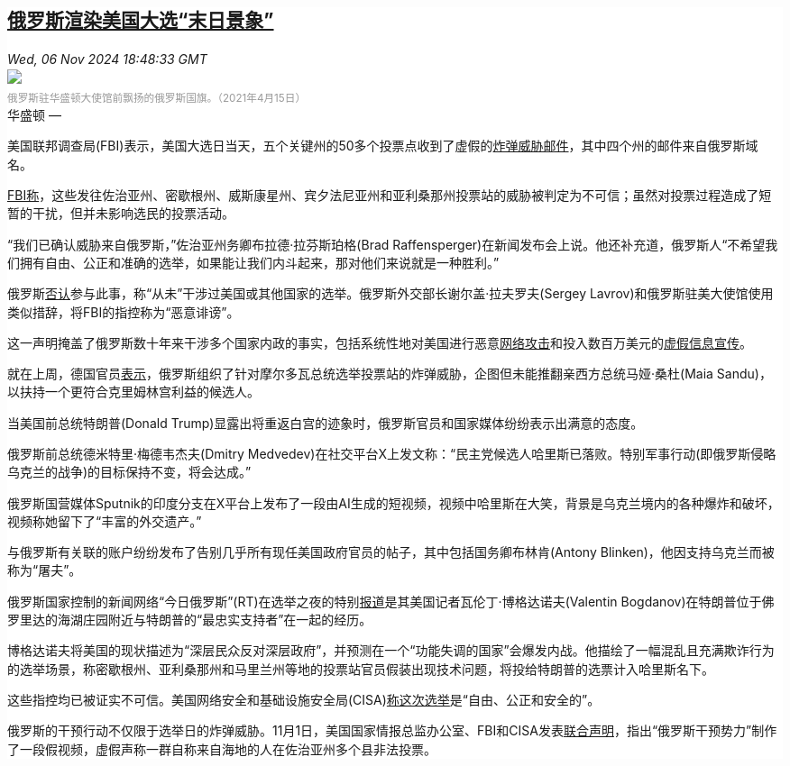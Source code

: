 
[俄罗斯渲染美国大选“末日景象”](https://www.voachinese.com/a/russia-us-elections-20241106/7854017.html)
------

<div><i>Wed, 06 Nov 2024 18:48:33 GMT</i></div><img src="https://images.weserv.nl?url=gdb.voanews.com/0CE13604-6A59-4406-828C-F0C02BD1AC8B_cx0_cy10_cw0_r1_s_w900.jpg" width="100%"><div><small style="color: #999;">俄罗斯驻华盛顿大使馆前飘扬的俄罗斯国旗。（2021年4月15日）</small></div>华盛顿 — <p style="text-align:start">美国联邦调查局(FBI)表示，美国大选日当天，五个关键州的50多个投票点收到了虚假的<a href="https://www.nbcnews.com/politics/2024-election/hoax-bomb-threats-made-dozens-polling-locations-swing-states-rcna178889" target="_blank">炸弹威胁邮件</a>，其中四个州的邮件来自俄罗斯域名。</p><p style="text-align:start"><a href="https://www.fbi.gov/news/press-releases/fbi-statement-on-bomb-threats-to-polling-locations" target="_blank">FBI称</a>，这些发往佐治亚州、密歇根州、威斯康星州、宾夕法尼亚州和亚利桑那州投票站的威胁被判定为不可信；虽然对投票过程造成了短暂的干扰，但并未影响选民的投票活动。</p><p style="text-align:start">“我们已确认威胁来自俄罗斯，”佐治亚州务卿布拉德·拉芬斯珀格(Brad Raffensperger)在新闻发布会上说。他还补充道，俄罗斯人“不希望我们拥有自由、公正和准确的选举，如果能让我们内斗起来，那对他们来说就是一种胜利。”</p><p style="text-align:start">俄罗斯<a href="https://ria.ru/20241106/posolstvo-1982073148.html" target="_blank">否认</a>参与此事，称“从未”干涉过美国或其他国家的选举。俄罗斯外交部长谢尔盖·拉夫罗夫(Sergey Lavrov)和俄罗斯驻美大使馆使用类似措辞，将FBI的指控称为“恶意诽谤”。</p><p style="text-align:start">这一声明掩盖了俄罗斯数十年来干涉多个国家内政的事实，包括系统性地对美国进行恶意<a href="https://www.csis.org/programs/strategic-technologies-program/significant-cyber-incidents" target="_blank">网络攻击</a>和投入数百万美元的<a href="https://www.justice.gov/opa/pr/justice-department-disrupts-covert-russian-government-sponsored-foreign-malign-influence" target="_blank">虚假信息宣传</a>。</p><p style="text-align:start">就在上周，德国官员<a href="https://www.theguardian.com/world/2024/nov/04/moldova-president-maia-sandu-wins-western-praise-for-election-triumph" target="_blank">表示</a>，俄罗斯组织了针对摩尔多瓦总统选举投票站的炸弹威胁，企图但未能推翻亲西方总统马娅·桑杜(Maia Sandu)，以扶持一个更符合克里姆林宫利益的候选人。</p><p style="text-align:start">当美国前总统特朗普(Donald Trump)显露出将重返白宫的迹象时，俄罗斯官员和国家媒体纷纷表示出满意的态度。</p><p style="text-align:start">俄罗斯前总统德米特里·梅德韦杰夫(Dmitry Medvedev)在社交平台X上发文称：“民主党候选人哈里斯已落败。特别军事行动(即俄罗斯侵略乌克兰的战争)的目标保持不变，将会达成。”</p><p style="text-align:start">俄罗斯国营媒体Sputnik的印度分支在X平台上发布了一段由AI生成的短视频，视频中哈里斯在大笑，背景是乌克兰境内的各种爆炸和破坏，视频称她留下了“丰富的外交遗产。”</p><p style="text-align:start">与俄罗斯有关联的账户纷纷发布了告别几乎所有现任美国政府官员的帖子，其中包括国务卿布林肯(Antony Blinken)，他因支持乌克兰而被称为“屠夫”。</p><p style="text-align:start">俄罗斯国家控制的新闻网络“今日俄罗斯”(RT)在选举之夜的特别<a href="https://russian.rt.com/opinion/1392519-bogdanov-ssha-harris-tramp-prezident-vybory-pervye-itogi" target="_blank">报道</a>是其美国记者瓦伦丁·博格达诺夫(Valentin Bogdanov)在特朗普位于佛罗里达的海湖庄园附近与特朗普的“最忠实支持者”在一起的经历。</p><p style="text-align:start">博格达诺夫将美国的现状描述为“深层民众反对深层政府”，并预测在一个“功能失调的国家”会爆发内战。他描绘了一幅混乱且充满欺诈行为的选举场景，称密歇根州、亚利桑那州和马里兰州等地的投票站官员假装出现技术问题，将投给特朗普的选票计入哈里斯名下。</p><p style="text-align:start">这些指控均已被证实不可信。美国网络安全和基础设施安全局(CISA)<a href="https://www.pbs.org/newshour/live-update/election-news-2024/security-official-reiterates-free-fair-and-safe-election" target="_blank">称这次选举</a>是“自由、公正和安全的”。</p><p style="text-align:start">俄罗斯的干预行动不仅限于选举日的炸弹威胁。11月1日，美国国家情报总监办公室、FBI和CISA发表<a href="https://www.fbi.gov/news/press-releases/joint-odni-fbi-and-cisa-statement-on-russian-election-influence-efforts" target="_blank">联合声明</a>，指出“俄罗斯干预势力”制作了一段假视频，虚假声称一群自称来自海地的人在佐治亚州多个县非法投票。</p>
